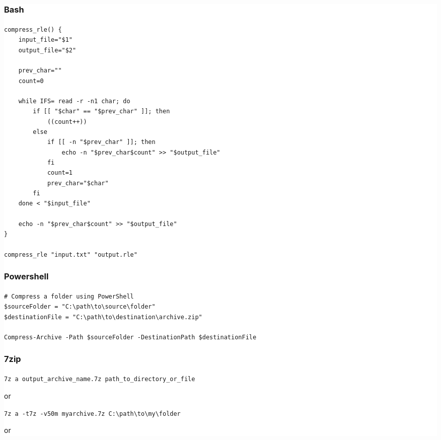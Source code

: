### Bash

```
compress_rle() {
    input_file="$1"
    output_file="$2"

    prev_char=""
    count=0

    while IFS= read -r -n1 char; do
        if [[ "$char" == "$prev_char" ]]; then
            ((count++))
        else
            if [[ -n "$prev_char" ]]; then
                echo -n "$prev_char$count" >> "$output_file"
            fi
            count=1
            prev_char="$char"
        fi
    done < "$input_file"

    echo -n "$prev_char$count" >> "$output_file"
}

compress_rle "input.txt" "output.rle"
```


### Powershell


```
# Compress a folder using PowerShell
$sourceFolder = "C:\path\to\source\folder"
$destinationFile = "C:\path\to\destination\archive.zip"

Compress-Archive -Path $sourceFolder -DestinationPath $destinationFile
```


### 7zip


```
7z a output_archive_name.7z path_to_directory_or_file
```

or

```
7z a -t7z -v50m myarchive.7z C:\path\to\my\folder
```

or
